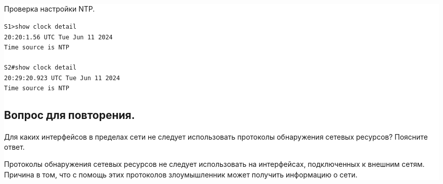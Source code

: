 Проверка настройки NTP.

```
S1>show clock detail 
20:20:1.56 UTC Tue Jun 11 2024
Time source is NTP

S2#show clock detail 
20:29:20.923 UTC Tue Jun 11 2024
Time source is NTP
```

## Вопрос для повторения.
Для каких интерфейсов в пределах сети не следует использовать протоколы обнаружения сетевых ресурсов? Поясните ответ.

Протоколы обнаружения сетевых ресурсов не следует использовать на интерфейсах, подключенных к внешним сетям. Причина в том, что с помощь этих протоколов злоумышленник может получить информацию о сети.